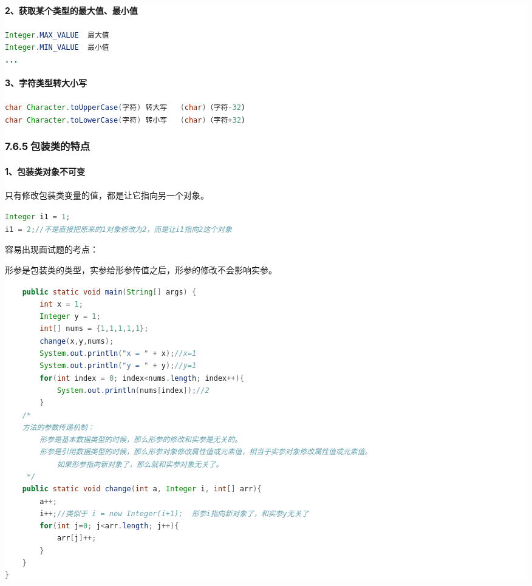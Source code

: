 

#### 2、获取某个类型的最大值、最小值



```java
Integer.MAX_VALUE  最大值
Integer.MIN_VALUE  最小值
...
```



#### 3、字符类型转大小写



```java
char Character.toUpperCase(字符) 转大写   (char)（字符-32)
char Character.toLowerCase(字符) 转小写   (char)（字符+32)
```



### 7.6.5 包装类的特点



#### 1、包装类对象不可变



只有修改包装类变量的值，都是让它指向另一个对象。



```java
Integer i1 = 1;
i1 = 2;//不是直接把原来的1对象修改为2，而是让i1指向2这个对象
```



容易出现面试题的考点：



形参是包装类的类型，实参给形参传值之后，形参的修改不会影响实参。



```java
    public static void main(String[] args) {
        int x = 1;
        Integer y = 1;
        int[] nums = {1,1,1,1,1};
        change(x,y,nums);
        System.out.println("x = " + x);//x=1
        System.out.println("y = " + y);//y=1
        for(int index = 0; index<nums.length; index++){
            System.out.println(nums[index]);//2
        }
	/*
    方法的参数传递机制：
        形参是基本数据类型的时候，那么形参的修改和实参是无关的。
        形参是引用数据类型的时候，那么形参对象修改属性值或元素值，相当于实参对象修改属性值或元素值。
            如果形参指向新对象了，那么就和实参对象无关了。
     */
    public static void change(int a, Integer i, int[] arr){
        a++;
        i++;//类似于 i = new Integer(i+1);  形参i指向新对象了，和实参y无关了
        for(int j=0; j<arr.length; j++){
            arr[j]++;
        }
    }
}
```